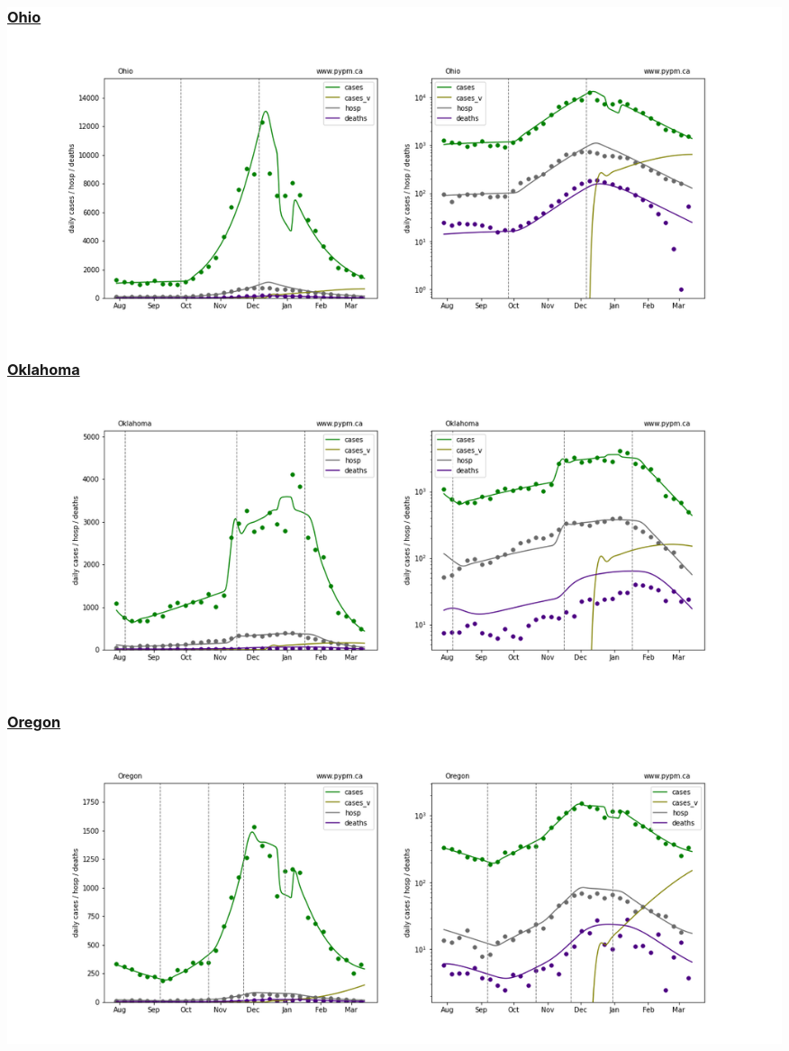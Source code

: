 ### [Ohio](img/oh_2_8_0314.pdf)

![oh](img/oh_2_8_0314.png)

### [Oklahoma](img/ok_2_8_0314.pdf)

![ok](img/ok_2_8_0314.png)

### [Oregon](img/or_2_8_0314.pdf)

![or](img/or_2_8_0314.png)

